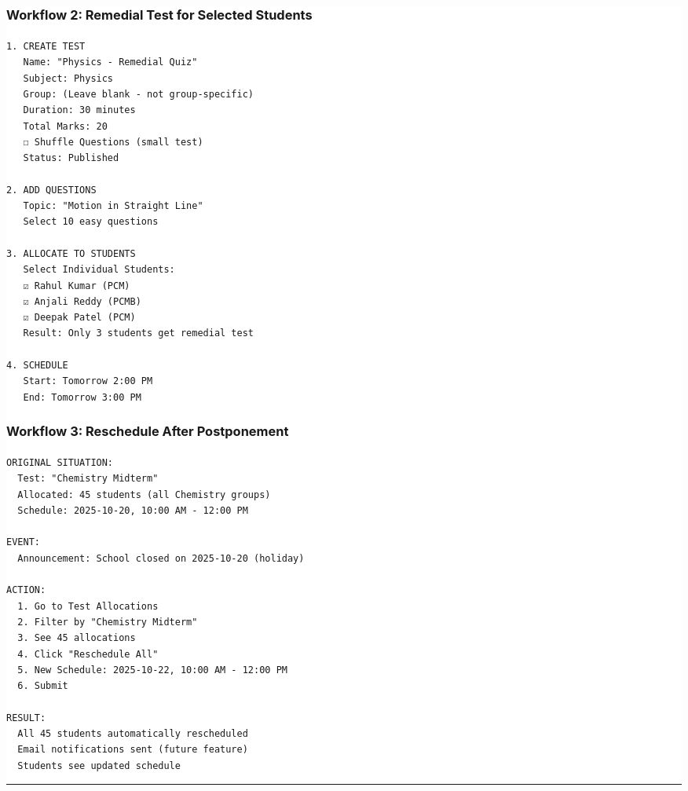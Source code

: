 ### Workflow 2: Remedial Test for Selected Students

```
1. CREATE TEST
   Name: "Physics - Remedial Quiz"
   Subject: Physics
   Group: (Leave blank - not group-specific)
   Duration: 30 minutes
   Total Marks: 20
   ☐ Shuffle Questions (small test)
   Status: Published

2. ADD QUESTIONS
   Topic: "Motion in Straight Line"
   Select 10 easy questions

3. ALLOCATE TO STUDENTS
   Select Individual Students:
   ☑ Rahul Kumar (PCM)
   ☑ Anjali Reddy (PCMB)
   ☑ Deepak Patel (PCM)
   Result: Only 3 students get remedial test

4. SCHEDULE
   Start: Tomorrow 2:00 PM
   End: Tomorrow 3:00 PM
```

### Workflow 3: Reschedule After Postponement

```
ORIGINAL SITUATION:
  Test: "Chemistry Midterm"
  Allocated: 45 students (all Chemistry groups)
  Schedule: 2025-10-20, 10:00 AM - 12:00 PM

EVENT:
  Announcement: School closed on 2025-10-20 (holiday)

ACTION:
  1. Go to Test Allocations
  2. Filter by "Chemistry Midterm"
  3. See 45 allocations
  4. Click "Reschedule All"
  5. New Schedule: 2025-10-22, 10:00 AM - 12:00 PM
  6. Submit

RESULT:
  All 45 students automatically rescheduled
  Email notifications sent (future feature)
  Students see updated schedule
```

---